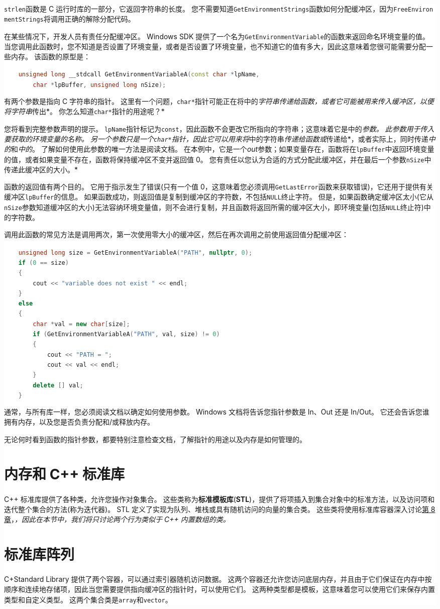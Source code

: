 `strlen`函数是 C 运行时库的一部分，它返回字符串的长度。 您不需要知道`GetEnvironmentStrings`函数如何分配缓冲区，因为`FreeEnvironmentStrings`将调用正确的解除分配代码。

在某些情况下，开发人员有责任分配缓冲区。 Windows SDK 提供了一个名为`GetEnvironmentVariable`的函数来返回命名环境变量的值。 当您调用此函数时，您不知道是否设置了环境变量，或者是否设置了环境变量，也不知道它的值有多大，因此这意味着您很可能需要分配一些内存。 该函数的原型是：

```cpp
    unsigned long __stdcall GetEnvironmentVariableA(const char *lpName,   
        char *lpBuffer, unsigned long nSize);
```

有两个参数是指向 C 字符串的指针。 这里有一个问题，`char*`指针可能正在将中的*字符串传递给函数，或者它可能被用来传入缓冲区，以便将字符串*传出*。 你怎么知道`char*`指针的用途呢？*

您将看到完整参数声明的提示。 `lpName`指针标记为`const`，因此函数不会更改它所指向的字符串；这意味着它是中的*参数。 此参数用于传入要获取的环境变量的名称。 另一个参数只是一个`char*`指针，因此它可以用来将*中的字符串*传递给函数或*传递给*，或者实际上，同时传递*中的*和*中的*。 了解如何使用此参数的唯一方法是阅读文档。 在本例中，它是一个*out*参数；如果变量存在，函数将在`lpBuffer`中返回环境变量的值，或者如果变量不存在，函数将保持缓冲区不变并返回值 0。 您有责任以您认为合适的方式分配此缓冲区，并在最后一个参数`nSize`中传递此缓冲区的大小。*

函数的返回值有两个目的。 它用于指示发生了错误(只有一个值 0，这意味着您必须调用`GetLastError`函数来获取错误)，它还用于提供有关缓冲区`lpBuffer`的信息。 如果函数成功，则返回值是复制到缓冲区的字符数，不包括`NULL`终止字符。 但是，如果函数确定缓冲区太小(它从`nSize`参数知道缓冲区的大小)无法容纳环境变量值，则不会进行复制，并且函数将返回所需的缓冲区大小，即环境变量(包括`NULL`终止符)中的字符数。

调用此函数的常见方法是调用两次，第一次使用零大小的缓冲区，然后在再次调用之前使用返回值分配缓冲区：

```cpp
    unsigned long size = GetEnvironmentVariableA("PATH", nullptr, 0); 
    if (0 == size)  
    { 
        cout << "variable does not exist " << endl; 
    } 
    else 
    { 
        char *val = new char[size]; 
        if (GetEnvironmentVariableA("PATH", val, size) != 0) 
        { 
            cout << "PATH = ";
            cout << val << endl; 
        } 
        delete [] val; 
    }
```

通常，与所有库一样，您必须阅读文档以确定如何使用参数。 Windows 文档将告诉您指针参数是 In、Out 还是 In/Out。 它还会告诉您谁拥有内存，以及您是否负责分配和/或释放内存。

无论何时看到函数的指针参数，都要特别注意检查文档，了解指针的用途以及内存是如何管理的。

# 内存和 C++ 标准库

C++ 标准库提供了各种类，允许您操作对象集合。 这些类称为**标准模板库**(**STL**)，提供了将项插入到集合对象中的标准方法，以及访问项和迭代整个集合的方法(称为迭代器)。 STL 定义了实现为队列、堆栈或具有随机访问的向量的集合类。 这些类将使用标准库容器深入讨论[第 8 章](08.html)，*，因此在本节中，我们将只讨论两个行为类似于 C++ 内置数组的类。*

# 标准库阵列

C+Standard Library 提供了两个容器，可以通过索引器随机访问数据。 这两个容器还允许您访问底层内存，并且由于它们保证在内存中按顺序和连续地存储项，因此当您需要提供指向缓冲区的指针时，可以使用它们。 这两种类型都是模板，这意味着您可以使用它们来保存内置类型和自定义类型。 这两个集合类是`array`和`vector`。
